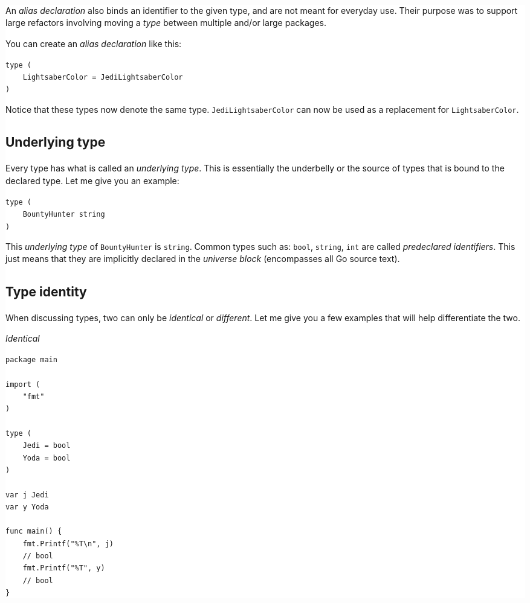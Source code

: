 An _alias declaration_ also binds an identifier to the given type, and are not meant for everyday use. Their purpose was to support large refactors involving moving a _type_ between multiple and/or large packages.

You can create an _alias declaration_ like this:

```
type (
    LightsaberColor = JediLightsaberColor
)
```

Notice that these types now denote the same type. `JediLightsaberColor` can now be used as a replacement for `LightsaberColor`.

## Underlying type

Every type has what is called an _underlying type_. This is essentially the underbelly or the source of types that is bound to the declared type. Let me give you an example:

```
type (
    BountyHunter string
)
```

This _underlying type_ of `BountyHunter` is `string`. Common types such as: `bool`, `string`, `int` are called _predeclared identifiers_. This just means that they are implicitly declared in the _universe block_ (encompasses all Go source text).

## Type identity

When discussing types, two can only be _identical_ or _different_. Let me give you a few examples that will help differentiate the two.

_Identical_

```
package main

import (
	"fmt"
)

type (
	Jedi = bool
	Yoda = bool
)

var j Jedi
var y Yoda

func main() {
	fmt.Printf("%T\n", j)
    // bool
	fmt.Printf("%T", y)
    // bool
}
```
